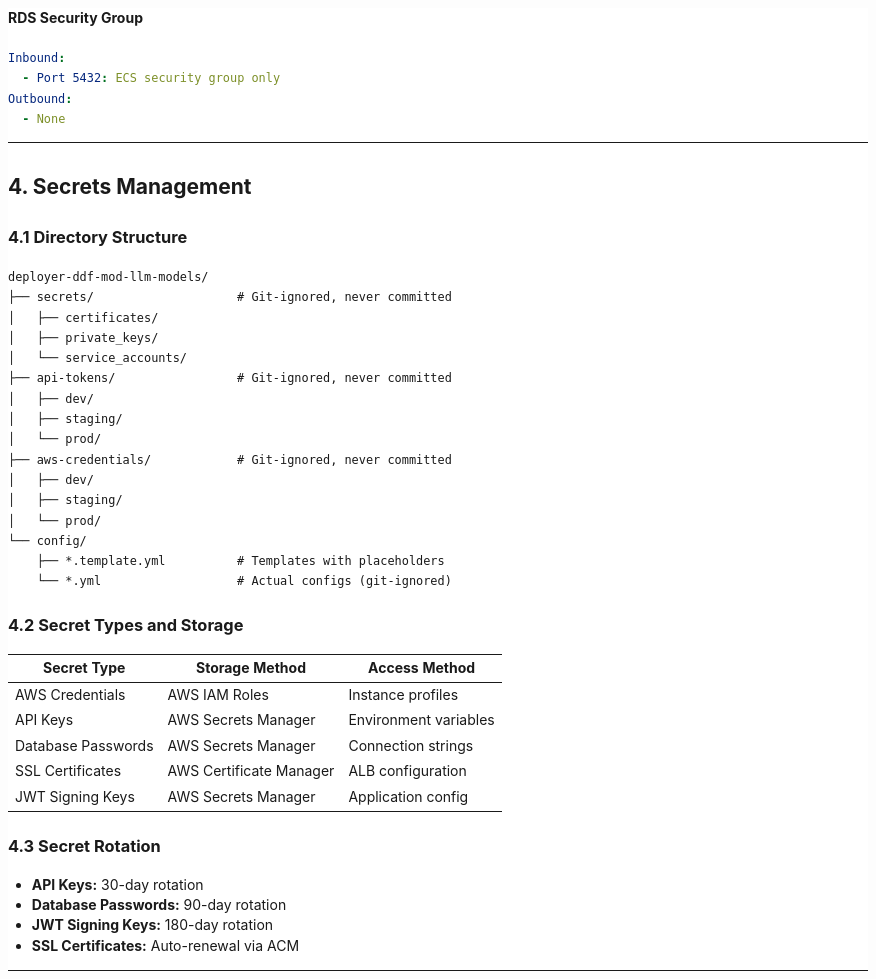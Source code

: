 #### RDS Security Group
```yaml
Inbound:
  - Port 5432: ECS security group only
Outbound:
  - None
```

---

## 4. Secrets Management

### 4.1 Directory Structure

```
deployer-ddf-mod-llm-models/
├── secrets/                    # Git-ignored, never committed
│   ├── certificates/
│   ├── private_keys/
│   └── service_accounts/
├── api-tokens/                 # Git-ignored, never committed
│   ├── dev/
│   ├── staging/
│   └── prod/
├── aws-credentials/            # Git-ignored, never committed
│   ├── dev/
│   ├── staging/
│   └── prod/
└── config/
    ├── *.template.yml          # Templates with placeholders
    └── *.yml                   # Actual configs (git-ignored)
```

### 4.2 Secret Types and Storage

| Secret Type | Storage Method | Access Method |
|-------------|---------------|---------------|
| AWS Credentials | AWS IAM Roles | Instance profiles |
| API Keys | AWS Secrets Manager | Environment variables |
| Database Passwords | AWS Secrets Manager | Connection strings |
| SSL Certificates | AWS Certificate Manager | ALB configuration |
| JWT Signing Keys | AWS Secrets Manager | Application config |

### 4.3 Secret Rotation

- **API Keys:** 30-day rotation
- **Database Passwords:** 90-day rotation
- **JWT Signing Keys:** 180-day rotation
- **SSL Certificates:** Auto-renewal via ACM

---